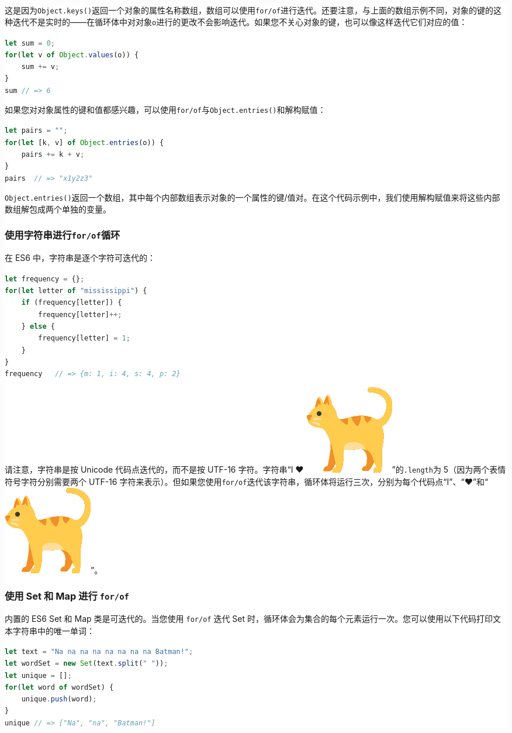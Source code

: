 这是因为`Object.keys()`返回一个对象的属性名称数组，数组可以使用`for/of`进行迭代。还要注意，与上面的数组示例不同，对象的键的这种迭代不是实时的——在循环体中对对象`o`进行的更改不会影响迭代。如果您不关心对象的键，也可以像这样迭代它们对应的值：

```js
let sum = 0;
for(let v of Object.values(o)) {
    sum += v;
}
sum // => 6
```

如果您对对象属性的键和值都感兴趣，可以使用`for/of`与`Object.entries()`和解构赋值：

```js
let pairs = "";
for(let [k, v] of Object.entries(o)) {
    pairs += k + v;
}
pairs  // => "x1y2z3"
```

`Object.entries()`返回一个数组，其中每个内部数组表示对象的一个属性的键/值对。在这个代码示例中，我们使用解构赋值来将这些内部数组解包成两个单独的变量。

### 使用字符串进行`for/of`循环

在 ES6 中，字符串是逐个字符可迭代的：

```js
let frequency = {};
for(let letter of "mississippi") {
    if (frequency[letter]) {
        frequency[letter]++;
    } else {
        frequency[letter] = 1;
    }
}
frequency   // => {m: 1, i: 4, s: 4, p: 2}
```

请注意，字符串是按 Unicode 代码点迭代的，而不是按 UTF-16 字符。字符串“I ❤ ![](img/cat.png)”的`.length`为 5（因为两个表情符号字符分别需要两个 UTF-16 字符来表示）。但如果您使用`for/of`迭代该字符串，循环体将运行三次，分别为每个代码点“I”、“❤”和“![](img/cat.png)”。

### 使用 Set 和 Map 进行 `for/of`

内置的 ES6 Set 和 Map 类是可迭代的。当您使用 `for/of` 迭代 Set 时，循环体会为集合的每个元素运行一次。您可以使用以下代码打印文本字符串中的唯一单词：

```js
let text = "Na na na na na na na na Batman!";
let wordSet = new Set(text.split(" "));
let unique = [];
for(let word of wordSet) {
    unique.push(word);
}
unique // => ["Na", "na", "Batman!"]
```
